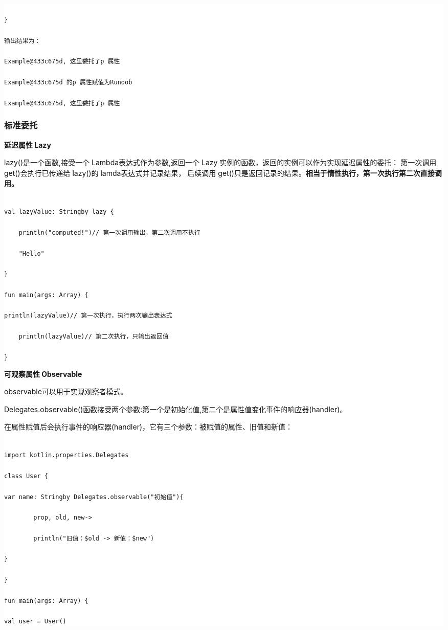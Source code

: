 ```

}

输出结果为：

Example@433c675d, 这里委托了p 属性

Example@433c675d 的p 属性赋值为Runoob

Example@433c675d, 这里委托了p 属性

```

### 标准委托

**延迟属性 Lazy**

lazy()是一个函数,接受一个 Lambda表达式作为参数,返回一个 Lazy 实例的函数，返回的实例可以作为实现延迟属性的委托： 第一次调用 get()会执行已传递给 lazy()的 lamda表达式并记录结果， 后续调用 get()只是返回记录的结果。**相当于惰性执行，第一次执行第二次直接调用。**

```

val lazyValue: Stringby lazy {

    println("computed!")// 第一次调用输出，第二次调用不执行

    "Hello"

}

fun main(args: Array) {

println(lazyValue)// 第一次执行，执行两次输出表达式

    println(lazyValue)// 第二次执行，只输出返回值

}

```

**可观察属性 Observable**

observable可以用于实现观察者模式。

Delegates.observable()函数接受两个参数:第一个是初始化值,第二个是属性值变化事件的响应器(handler)。

在属性赋值后会执行事件的响应器(handler)，它有三个参数：被赋值的属性、旧值和新值：

```

import kotlin.properties.Delegates

class User {

var name: Stringby Delegates.observable("初始值"){

        prop, old, new->

        println("旧值：$old -> 新值：$new")

}

}

fun main(args: Array) {

val user = User()
```